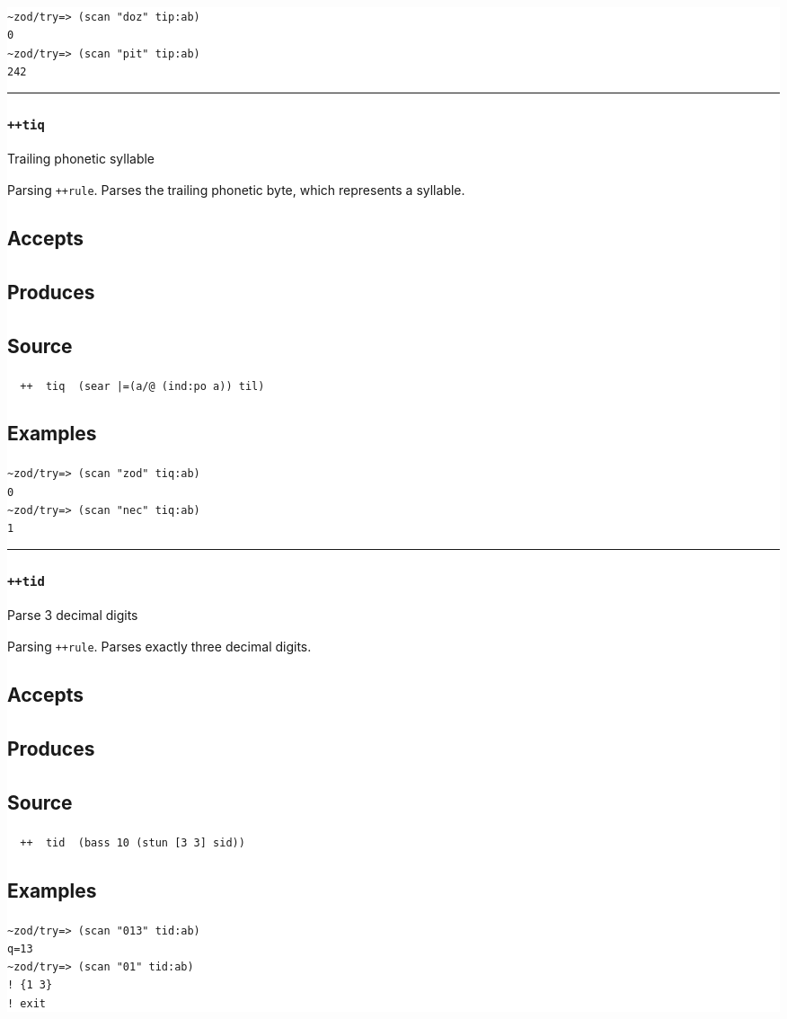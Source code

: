     ~zod/try=> (scan "doz" tip:ab)
    0
    ~zod/try=> (scan "pit" tip:ab)
    242

------------------------------------------------------------------------

### `++tiq`

Trailing phonetic syllable

Parsing `++rule`. Parses the trailing phonetic byte, which represents a
syllable.

Accepts
-------

Produces
--------

Source
------

      ++  tiq  (sear |=(a/@ (ind:po a)) til)

Examples
--------

    ~zod/try=> (scan "zod" tiq:ab)
    0
    ~zod/try=> (scan "nec" tiq:ab)
    1

------------------------------------------------------------------------

### `++tid`

Parse 3 decimal digits

Parsing `++rule`. Parses exactly three decimal digits.

Accepts
-------

Produces
--------

Source
------

      ++  tid  (bass 10 (stun [3 3] sid))

Examples
--------

    ~zod/try=> (scan "013" tid:ab)
    q=13
    ~zod/try=> (scan "01" tid:ab)
    ! {1 3}
    ! exit
